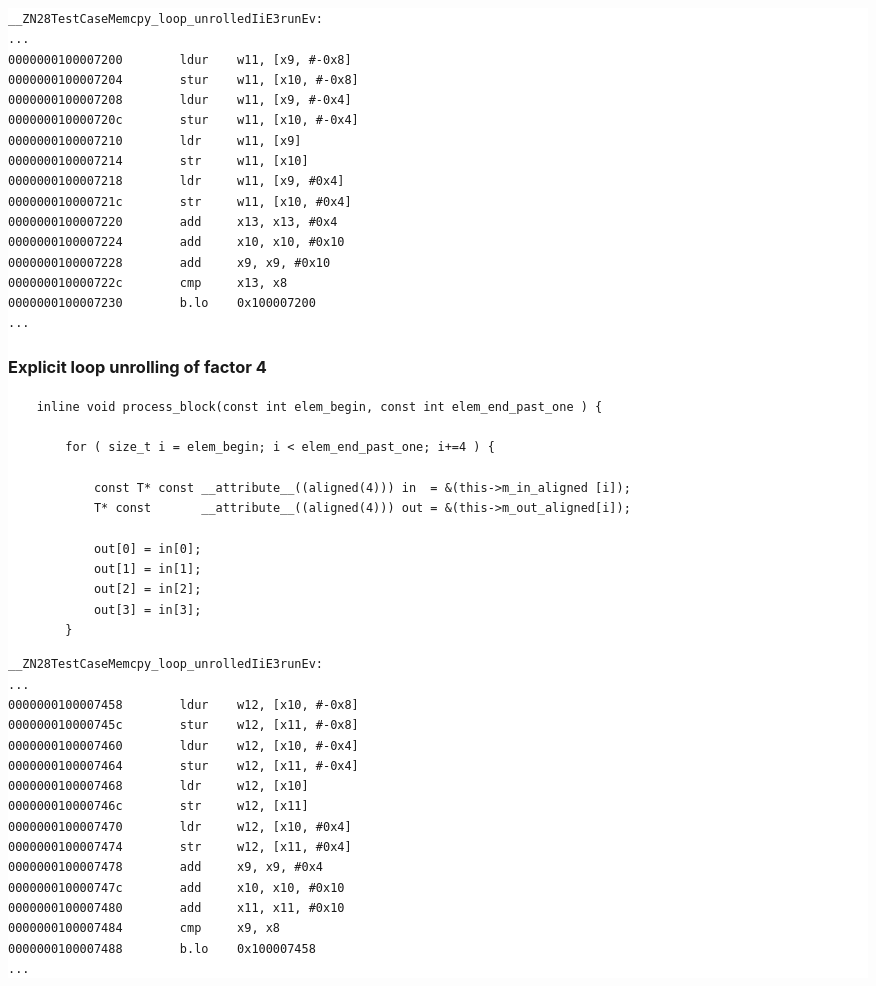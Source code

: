 ```
__ZN28TestCaseMemcpy_loop_unrolledIiE3runEv:
...
0000000100007200        ldur    w11, [x9, #-0x8]
0000000100007204        stur    w11, [x10, #-0x8]
0000000100007208        ldur    w11, [x9, #-0x4]
000000010000720c        stur    w11, [x10, #-0x4]
0000000100007210        ldr     w11, [x9]
0000000100007214        str     w11, [x10]
0000000100007218        ldr     w11, [x9, #0x4]
000000010000721c        str     w11, [x10, #0x4]
0000000100007220        add     x13, x13, #0x4
0000000100007224        add     x10, x10, #0x10
0000000100007228        add     x9, x9, #0x10
000000010000722c        cmp     x13, x8
0000000100007230        b.lo    0x100007200
...
```

### Explicit loop unrolling of factor 4
```
    inline void process_block(const int elem_begin, const int elem_end_past_one ) {

        for ( size_t i = elem_begin; i < elem_end_past_one; i+=4 ) {

            const T* const __attribute__((aligned(4))) in  = &(this->m_in_aligned [i]);
            T* const       __attribute__((aligned(4))) out = &(this->m_out_aligned[i]);

            out[0] = in[0];
            out[1] = in[1];
            out[2] = in[2];
            out[3] = in[3];
        }
```

```
__ZN28TestCaseMemcpy_loop_unrolledIiE3runEv:
...
0000000100007458        ldur    w12, [x10, #-0x8]
000000010000745c        stur    w12, [x11, #-0x8]
0000000100007460        ldur    w12, [x10, #-0x4]
0000000100007464        stur    w12, [x11, #-0x4]
0000000100007468        ldr     w12, [x10]
000000010000746c        str     w12, [x11]
0000000100007470        ldr     w12, [x10, #0x4]
0000000100007474        str     w12, [x11, #0x4]
0000000100007478        add     x9, x9, #0x4
000000010000747c        add     x10, x10, #0x10
0000000100007480        add     x11, x11, #0x10
0000000100007484        cmp     x9, x8
0000000100007488        b.lo    0x100007458
...
```
